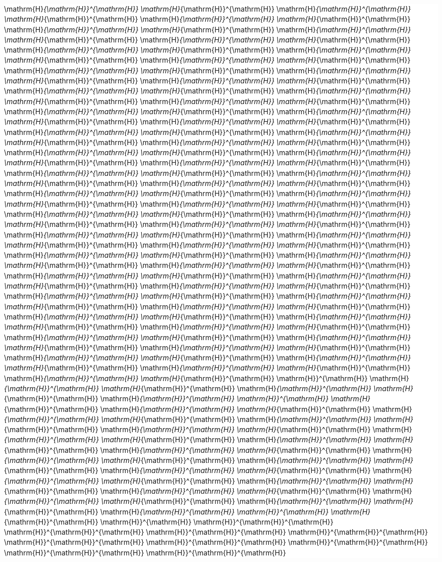\mathrm{H}_{\mathrm{H}}^{\mathrm{H}} \mathrm{H}_{\mathrm{H}}^{\mathrm{H}} \mathrm{H}_{\mathrm{H}}^{\mathrm{H}} \mathrm{H}_{\mathrm{H}}^{\mathrm{H}} \mathrm{H}_{\mathrm{H}}^{\mathrm{H}} \mathrm{H}_{\mathrm{H}}^{\mathrm{H}} \mathrm{H}_{\mathrm{H}}^{\mathrm{H}} \mathrm{H}_{\mathrm{H}}^{\mathrm{H}} \mathrm{H}_{\mathrm{H}}^{\mathrm{H}} \mathrm{H}_{\mathrm{H}}^{\mathrm{H}} \mathrm{H}_{\mathrm{H}}^{\mathrm{H}} \mathrm{H}_{\mathrm{H}}^{\mathrm{H}} \mathrm{H}_{\mathrm{H}}^{\mathrm{H}} \mathrm{H}_{\mathrm{H}}^{\mathrm{H}} \mathrm{H}_{\mathrm{H}}^{\mathrm{H}} \mathrm{H}_{\mathrm{H}}^{\mathrm{H}} \mathrm{H}_{\mathrm{H}}^{\mathrm{H}} \mathrm{H}_{\mathrm{H}}^{\mathrm{H}} \mathrm{H}_{\mathrm{H}}^{\mathrm{H}} \mathrm{H}_{\mathrm{H}}^{\mathrm{H}} \mathrm{H}_{\mathrm{H}}^{\mathrm{H}} \mathrm{H}_{\mathrm{H}}^{\mathrm{H}} \mathrm{H}_{\mathrm{H}}^{\mathrm{H}} \mathrm{H}_{\mathrm{H}}^{\mathrm{H}} \mathrm{H}_{\mathrm{H}}^{\mathrm{H}} \mathrm{H}_{\mathrm{H}}^{\mathrm{H}} \mathrm{H}_{\mathrm{H}}^{\mathrm{H}} \mathrm{H}_{\mathrm{H}}^{\mathrm{H}} \mathrm{H}_{\mathrm{H}}^{\mathrm{H}} \mathrm{H}_{\mathrm{H}}^{\mathrm{H}} \mathrm{H}_{\mathrm{H}}^{\mathrm{H}} \mathrm{H}_{\mathrm{H}}^{\mathrm{H}} \mathrm{H}_{\mathrm{H}}^{\mathrm{H}} \mathrm{H}_{\mathrm{H}}^{\mathrm{H}} \mathrm{H}_{\mathrm{H}}^{\mathrm{H}} \mathrm{H}_{\mathrm{H}}^{\mathrm{H}} \mathrm{H}_{\mathrm{H}}^{\mathrm{H}} \mathrm{H}_{\mathrm{H}}^{\mathrm{H}} \mathrm{H}_{\mathrm{H}}^{\mathrm{H}} \mathrm{H}_{\mathrm{H}}^{\mathrm{H}} \mathrm{H}_{\mathrm{H}}^{\mathrm{H}} \mathrm{H}_{\mathrm{H}}^{\mathrm{H}} \mathrm{H}_{\mathrm{H}}^{\mathrm{H}} \mathrm{H}_{\mathrm{H}}^{\mathrm{H}} \mathrm{H}_{\mathrm{H}}^{\mathrm{H}} \mathrm{H}_{\mathrm{H}}^{\mathrm{H}} \mathrm{H}_{\mathrm{H}}^{\mathrm{H}} \mathrm{H}_{\mathrm{H}}^{\mathrm{H}} \mathrm{H}_{\mathrm{H}}^{\mathrm{H}} \mathrm{H}_{\mathrm{H}}^{\mathrm{H}} \mathrm{H}_{\mathrm{H}}^{\mathrm{H}} \mathrm{H}_{\mathrm{H}}^{\mathrm{H}} \mathrm{H}_{\mathrm{H}}^{\mathrm{H}} \mathrm{H}_{\mathrm{H}}^{\mathrm{H}} \mathrm{H}_{\mathrm{H}}^{\mathrm{H}} \mathrm{H}_{\mathrm{H}}^{\mathrm{H}} \mathrm{H}_{\mathrm{H}}^{\mathrm{H}} \mathrm{H}_{\mathrm{H}}^{\mathrm{H}} \mathrm{H}_{\mathrm{H}}^{\mathrm{H}} \mathrm{H}_{\mathrm{H}}^{\mathrm{H}} \mathrm{H}_{\mathrm{H}}^{\mathrm{H}} \mathrm{H}_{\mathrm{H}}^{\mathrm{H}} \mathrm{H}_{\mathrm{H}}^{\mathrm{H}} \mathrm{H}_{\mathrm{H}}^{\mathrm{H}} \mathrm{H}_{\mathrm{H}}^{\mathrm{H}} \mathrm{H}_{\mathrm{H}}^{\mathrm{H}} \mathrm{H}_{\mathrm{H}}^{\mathrm{H}} \mathrm{H}_{\mathrm{H}}^{\mathrm{H}} \mathrm{H}_{\mathrm{H}}^{\mathrm{H}} \mathrm{H}_{\mathrm{H}}^{\mathrm{H}} \mathrm{H}_{\mathrm{H}}^{\mathrm{H}} \mathrm{H}_{\mathrm{H}}^{\mathrm{H}} \mathrm{H}_{\mathrm{H}}^{\mathrm{H}} \mathrm{H}_{\mathrm{H}}^{\mathrm{H}} \mathrm{H}_{\mathrm{H}}^{\mathrm{H}} \mathrm{H}_{\mathrm{H}}^{\mathrm{H}} \mathrm{H}_{\mathrm{H}}^{\mathrm{H}} \mathrm{H}_{\mathrm{H}}^{\mathrm{H}} \mathrm{H}_{\mathrm{H}}^{\mathrm{H}} \mathrm{H}_{\mathrm{H}}^{\mathrm{H}} \mathrm{H}_{\mathrm{H}}^{\mathrm{H}} \mathrm{H}_{\mathrm{H}}^{\mathrm{H}} \mathrm{H}_{\mathrm{H}}^{\mathrm{H}} \mathrm{H}_{\mathrm{H}}^{\mathrm{H}} \mathrm{H}_{\mathrm{H}}^{\mathrm{H}} \mathrm{H}_{\mathrm{H}}^{\mathrm{H}} \mathrm{H}_{\mathrm{H}}^{\mathrm{H}} \mathrm{H}_{\mathrm{H}}^{\mathrm{H}} \mathrm{H}_{\mathrm{H}}^{\mathrm{H}} \mathrm{H}_{\mathrm{H}}^{\mathrm{H}} \mathrm{H}_{\mathrm{H}}^{\mathrm{H}} \mathrm{H}_{\mathrm{H}}^{\mathrm{H}} \mathrm{H}_{\mathrm{H}}^{\mathrm{H}} \mathrm{H}_{\mathrm{H}}^{\mathrm{H}} \mathrm{H}_{\mathrm{H}}^{\mathrm{H}} \mathrm{H}_{\mathrm{H}}^{\mathrm{H}} \mathrm{H}_{\mathrm{H}}^{\mathrm{H}} \mathrm{H}_{\mathrm{H}}^{\mathrm{H}} \mathrm{H}_{\mathrm{H}}^{\mathrm{H}} \mathrm{H}_{\mathrm{H}}^{\mathrm{H}} \mathrm{H}_{\mathrm{H}}^{\mathrm{H}} \mathrm{H}_{\mathrm{H}}^{\mathrm{H}} \mathrm{H}_{\mathrm{H}}^{\mathrm{H}} \mathrm{H}_{\mathrm{H}}^{\mathrm{H}} \mathrm{H}_{\mathrm{H}}^{\mathrm{H}} \mathrm{H}_{\mathrm{H}}^{\mathrm{H}} \mathrm{H}_{\mathrm{H}}^{\mathrm{H}} \mathrm{H}_{\mathrm{H}}^{\mathrm{H}} \mathrm{H}_{\mathrm{H}}^{\mathrm{H}} \mathrm{H}_{\mathrm{H}}^{\mathrm{H}} \mathrm{H}}^{\mathrm{H}} \mathrm{H}_{\mathrm{H}}^{\mathrm{H}} \mathrm{H}_{\mathrm{H}}^{\mathrm{H}} \mathrm{H}_{\mathrm{H}}^{\mathrm{H}} \mathrm{H}_{\mathrm{H}}^{\mathrm{H}} \mathrm{H}_{\mathrm{H}}^{\mathrm{H}} \mathrm{H}}^{\mathrm{H}} \mathrm{H}_{\mathrm{H}}^{\mathrm{H}} \mathrm{H}_{\mathrm{H}}^{\mathrm{H}} \mathrm{H}_{\mathrm{H}}^{\mathrm{H}} \mathrm{H}_{\mathrm{H}}^{\mathrm{H}} \mathrm{H}_{\mathrm{H}}^{\mathrm{H}} \mathrm{H}_{\mathrm{H}}^{\mathrm{H}} \mathrm{H}_{\mathrm{H}}^{\mathrm{H}} \mathrm{H}_{\mathrm{H}}^{\mathrm{H}} \mathrm{H}_{\mathrm{H}}^{\mathrm{H}} \mathrm{H}_{\mathrm{H}}^{\mathrm{H}} \mathrm{H}_{\mathrm{H}}^{\mathrm{H}} \mathrm{H}_{\mathrm{H}}^{\mathrm{H}} \mathrm{H}_{\mathrm{H}}^{\mathrm{H}} \mathrm{H}_{\mathrm{H}}^{\mathrm{H}} \mathrm{H}_{\mathrm{H}}^{\mathrm{H}} \mathrm{H}_{\mathrm{H}}^{\mathrm{H}} \mathrm{H}_{\mathrm{H}}^{\mathrm{H}} \mathrm{H}_{\mathrm{H}}^{\mathrm{H}} \mathrm{H}_{\mathrm{H}}^{\mathrm{H}} \mathrm{H}_{\mathrm{H}}^{\mathrm{H}} \mathrm{H}_{\mathrm{H}}^{\mathrm{H}} \mathrm{H}_{\mathrm{H}}^{\mathrm{H}} \mathrm{H}_{\mathrm{H}}^{\mathrm{H}} \mathrm{H}_{\mathrm{H}}^{\mathrm{H}} \mathrm{H}_{\mathrm{H}}^{\mathrm{H}} \mathrm{H}_{\mathrm{H}}^{\mathrm{H}} \mathrm{H}_{\mathrm{H}}^{\mathrm{H}} \mathrm{H}_{\mathrm{H}}^{\mathrm{H}} \mathrm{H}_{\mathrm{H}}^{\mathrm{H}} \mathrm{H}_{\mathrm{H}}^{\mathrm{H}} \mathrm{H}_{\mathrm{H}}^{\mathrm{H}} \mathrm{H}_{\mathrm{H}}^{\mathrm{H}} \mathrm{H}}^{\mathrm{H}} \mathrm{H}_{\mathrm{H}}^{\mathrm{H}} \mathrm{H}}^{\mathrm{H}} \mathrm{H}}^{\mathrm{H}}^{\mathrm{H}} \mathrm{H}}^{\mathrm{H}}^{\mathrm{H}} \mathrm{H}}^{\mathrm{H}}^{\mathrm{H}} \mathrm{H}}^{\mathrm{H}}^{\mathrm{H}} \mathrm{H}}^{\mathrm{H}}^{\mathrm{H}} \mathrm{H}}^{\mathrm{H}}^{\mathrm{H}} \mathrm{H}}^{\mathrm{H}}^{\mathrm{H}} \mathrm{H}}^{\mathrm{H}}^{\mathrm{H}} \mathrm{H}}^{\mathrm{H}}^{\mathrm{H}}